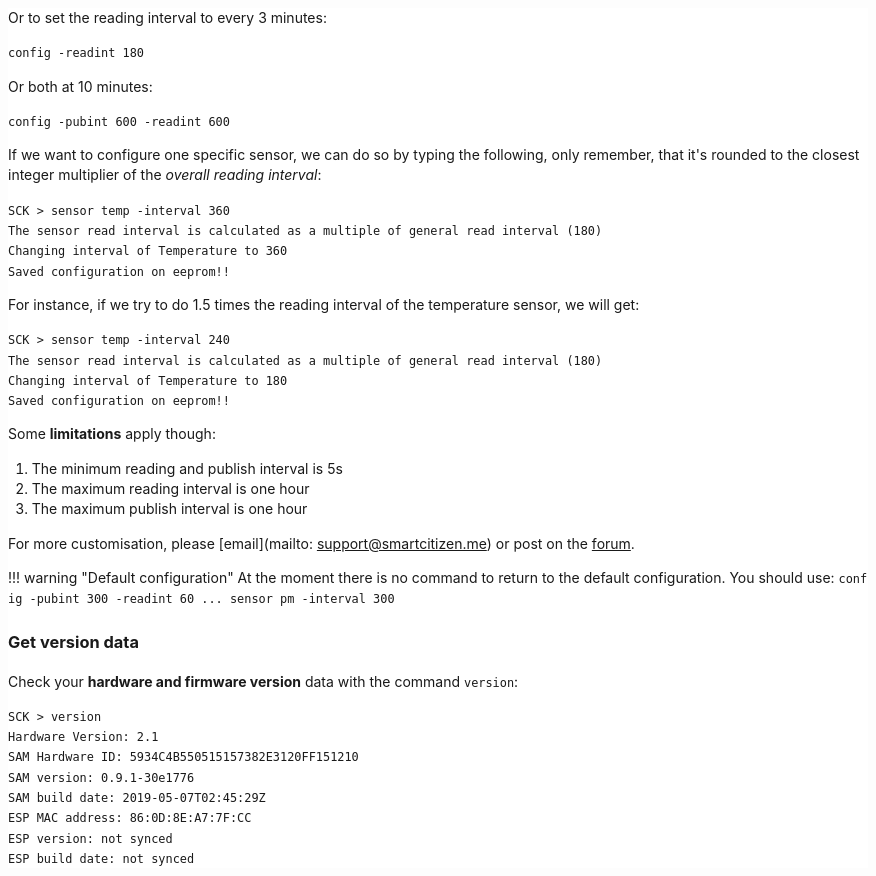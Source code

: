 Or to set the reading interval to every 3 minutes:

```
config -readint 180
```

Or both at 10 minutes:

```
config -pubint 600 -readint 600
```

If we want to configure one specific sensor, we can do so by typing the following, only remember, that it's rounded to the closest integer multiplier of the _overall reading interval_:

```
SCK > sensor temp -interval 360
The sensor read interval is calculated as a multiple of general read interval (180)
Changing interval of Temperature to 360
Saved configuration on eeprom!!
```

For instance, if we try to do 1.5 times the reading interval of the temperature sensor, we will get:

```
SCK > sensor temp -interval 240 
The sensor read interval is calculated as a multiple of general read interval (180)
Changing interval of Temperature to 180
Saved configuration on eeprom!!
```

Some **limitations** apply though:

1. The minimum reading and publish interval is 5s
2. The maximum reading interval is one hour
3. The maximum publish interval is one hour

For more customisation, please [email](mailto: support@smartcitizen.me) or post on the [forum](https://forum.smartcitizen.me).

!!! warning "Default configuration"
    At the moment there is no command to return to the default configuration. You should use:
    ```
    config -pubint 300 -readint 60
    ...
    sensor pm -interval 300
    ```

### Get version data

Check your **hardware and firmware version** data with the command `version`:

```
SCK > version
Hardware Version: 2.1
SAM Hardware ID: 5934C4B550515157382E3120FF151210
SAM version: 0.9.1-30e1776
SAM build date: 2019-05-07T02:45:29Z
ESP MAC address: 86:0D:8E:A7:7F:CC
ESP version: not synced
ESP build date: not synced
```

